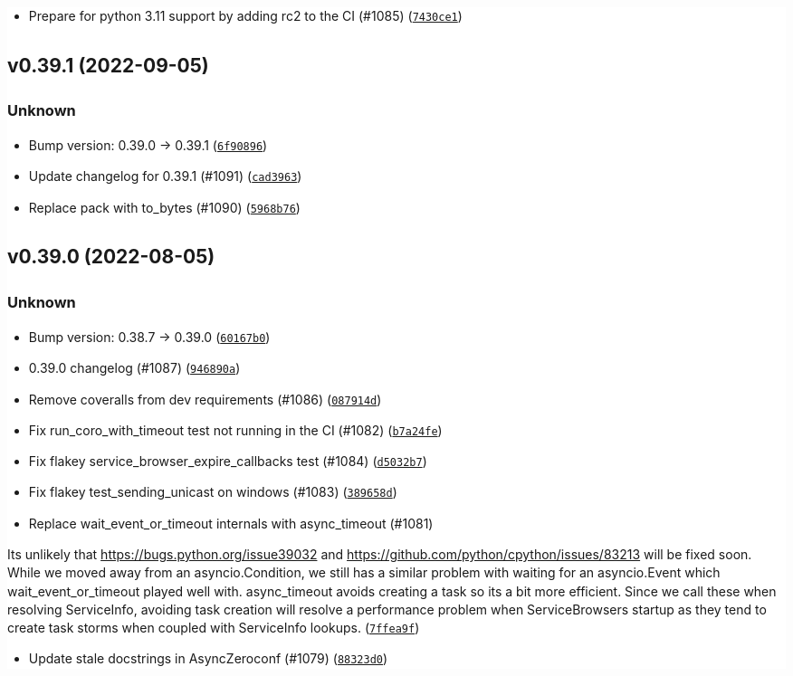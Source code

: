 * Prepare for python 3.11 support by adding rc2 to the CI (#1085) ([`7430ce1`](https://github.com/python-zeroconf/python-zeroconf/commit/7430ce1c462be0dd210712b4f7b3675efd3a6963))


## v0.39.1 (2022-09-05)

### Unknown

* Bump version: 0.39.0 → 0.39.1 ([`6f90896`](https://github.com/python-zeroconf/python-zeroconf/commit/6f90896a590d6d60db75688a1ba753c333c8faab))

* Update changelog for 0.39.1 (#1091) ([`cad3963`](https://github.com/python-zeroconf/python-zeroconf/commit/cad3963e566a7bb2dd188088c11e7a0abb6b3924))

* Replace pack with to_bytes (#1090) ([`5968b76`](https://github.com/python-zeroconf/python-zeroconf/commit/5968b76ac2ffe6e41b8961c59bdcc5a48ba410eb))


## v0.39.0 (2022-08-05)

### Unknown

* Bump version: 0.38.7 → 0.39.0 ([`60167b0`](https://github.com/python-zeroconf/python-zeroconf/commit/60167b05227ec33668aac5b960a8bc5ba5b833de))

* 0.39.0 changelog (#1087) ([`946890a`](https://github.com/python-zeroconf/python-zeroconf/commit/946890aca540bbae95abe8a6ffe66db56fa9e986))

* Remove coveralls from dev requirements (#1086) ([`087914d`](https://github.com/python-zeroconf/python-zeroconf/commit/087914da2e914275dd0fff1e4466b3c51ae0c6d3))

* Fix run_coro_with_timeout test not running in the CI (#1082) ([`b7a24fe`](https://github.com/python-zeroconf/python-zeroconf/commit/b7a24fef05fc6c166b25cfd4235e59c5cbb96a4c))

* Fix flakey service_browser_expire_callbacks test (#1084) ([`d5032b7`](https://github.com/python-zeroconf/python-zeroconf/commit/d5032b70b6ebc5c221a43f778f4d897a1d891f91))

* Fix flakey test_sending_unicast on windows (#1083) ([`389658d`](https://github.com/python-zeroconf/python-zeroconf/commit/389658d998a23deecd96023794d3672e51189a35))

* Replace wait_event_or_timeout internals with async_timeout (#1081)

Its unlikely that https://bugs.python.org/issue39032 and
https://github.com/python/cpython/issues/83213 will be fixed
soon. While we moved away from an asyncio.Condition, we still
has a similar problem with waiting for an asyncio.Event which
wait_event_or_timeout played well with. async_timeout avoids
creating a task so its a bit more efficient. Since we call
these when resolving ServiceInfo, avoiding task creation
will resolve a performance problem when ServiceBrowsers
startup as they tend to create task storms when coupled
with ServiceInfo lookups. ([`7ffea9f`](https://github.com/python-zeroconf/python-zeroconf/commit/7ffea9f93e758f75a0eeb9997ff8d9c9d47ec31a))

* Update stale docstrings in AsyncZeroconf (#1079) ([`88323d0`](https://github.com/python-zeroconf/python-zeroconf/commit/88323d0c7866f78edde063080c63a72c6e875772))
